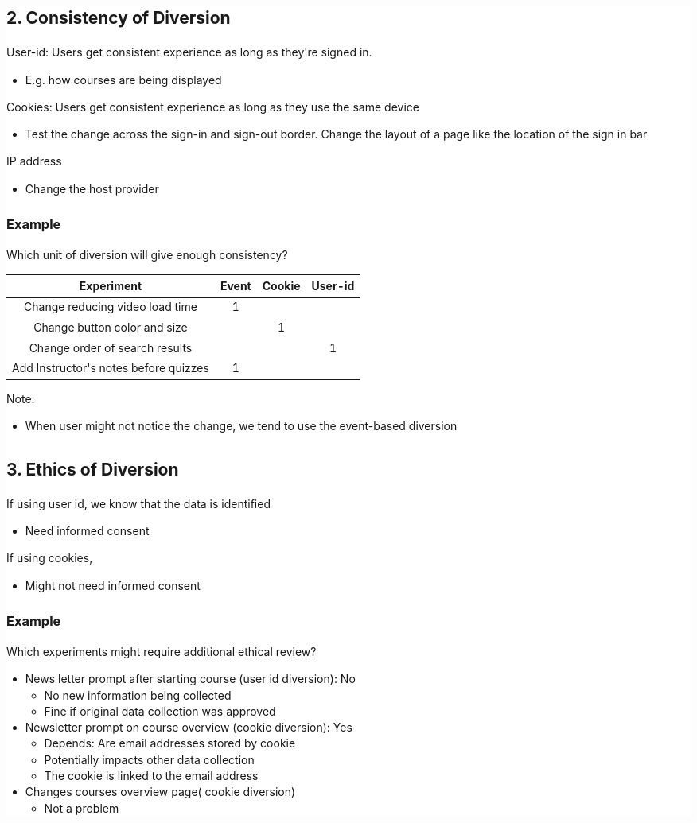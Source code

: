 





## 2. Consistency of Diversion

User-id: Users get consistent experience as long as they're signed in.

* E.g. how courses are being displayed

Cookies: Users get consistent experience as long as they use the same device

* Test the change across the sign-in and sign-out border. Change the layout of a page like the location of the sign in bar

IP address

* Change the host provider



### Example

Which unit of diversion will give enough consistency?

|              Experiment               | Event | Cookie | User-id |
| :-----------------------------------: | :---: | :----: | :-----: |
|    Change reducing video load time    |   1   |        |         |
|     Change button color and size      |       |   1    |         |
|    Change order of search results     |       |        |    1    |
| Add Instructor's notes before quizzes |   1   |        |         |

Note: 

* When user might not notice the change, we tend to use the event-based diversion



## 3. Ethics of Diversion

If using user id, we know that the data is identified

* Need informed consent

If using cookies,

* Might not  need informed consent



### Example

Which experiments might require additional ethical review?

* News letter prompt after starting course (user id diversion): No
  * No new information being collected 
  * Fine if original data collection was approved
* Newsletter prompt on course overview (cookie diversion): Yes
  * Depends: Are email addresses stored by cookie
  * Potentially impacts other data collection
  * The cookie is linked to the email address
* Changes courses overview page( cookie diversion)
  * Not a problem
